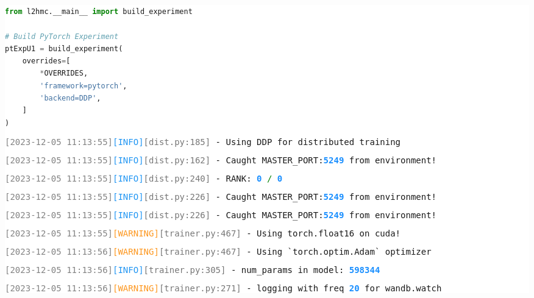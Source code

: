 </div>

``` python
from l2hmc.__main__ import build_experiment

# Build PyTorch Experiment
ptExpU1 = build_experiment(
    overrides=[
        *OVERRIDES,
        'framework=pytorch',
        'backend=DDP',
    ]
)
```

<div class="cell-output cell-output-display">

<pre style="white-space:pre;overflow-x:auto;line-height:normal;font-family:monospace"><span style="color: #838383; text-decoration-color: #838383">[2023-12-05 11:13:55]</span><span style="color: #2196F3; text-decoration-color: #2196F3">[INFO]</span><span style="color: #777777; text-decoration-color: #777777">[dist.py:185]</span> - Using DDP for distributed training </pre>
<pre style="white-space:pre;overflow-x:auto;line-height:normal;font-family:monospace"><span style="color: #838383; text-decoration-color: #838383">[2023-12-05 11:13:55]</span><span style="color: #2196F3; text-decoration-color: #2196F3">[INFO]</span><span style="color: #777777; text-decoration-color: #777777">[dist.py:162]</span> - Caught MASTER_PORT:<span style="color: #1A8FFF; text-decoration-color: #1A8FFF; font-weight: bold">5249</span> from environment! </pre>
<pre style="white-space:pre;overflow-x:auto;line-height:normal;font-family:monospace"><span style="color: #838383; text-decoration-color: #838383">[2023-12-05 11:13:55]</span><span style="color: #2196F3; text-decoration-color: #2196F3">[INFO]</span><span style="color: #777777; text-decoration-color: #777777">[dist.py:240]</span> - RANK: <span style="color: #1A8FFF; text-decoration-color: #1A8FFF; font-weight: bold">0</span> <span style="color: #008000; text-decoration-color: #008000">/</span> <span style="color: #1A8FFF; text-decoration-color: #1A8FFF; font-weight: bold">0</span> </pre>
<pre style="white-space:pre;overflow-x:auto;line-height:normal;font-family:monospace"><span style="color: #838383; text-decoration-color: #838383">[2023-12-05 11:13:55]</span><span style="color: #2196F3; text-decoration-color: #2196F3">[INFO]</span><span style="color: #777777; text-decoration-color: #777777">[dist.py:226]</span> - Caught MASTER_PORT:<span style="color: #1A8FFF; text-decoration-color: #1A8FFF; font-weight: bold">5249</span> from environment! </pre>
<pre style="white-space:pre;overflow-x:auto;line-height:normal;font-family:monospace"><span style="color: #838383; text-decoration-color: #838383">[2023-12-05 11:13:55]</span><span style="color: #2196F3; text-decoration-color: #2196F3">[INFO]</span><span style="color: #777777; text-decoration-color: #777777">[dist.py:226]</span> - Caught MASTER_PORT:<span style="color: #1A8FFF; text-decoration-color: #1A8FFF; font-weight: bold">5249</span> from environment! </pre>
<pre style="white-space:pre;overflow-x:auto;line-height:normal;font-family:monospace"><span style="color: #838383; text-decoration-color: #838383">[2023-12-05 11:13:55]</span><span style="color: #FD971F; text-decoration-color: #FD971F">[WARNING]</span><span style="color: #777777; text-decoration-color: #777777">[trainer.py:467]</span> - Using torch.float16 on cuda! </pre>
<pre style="white-space:pre;overflow-x:auto;line-height:normal;font-family:monospace"><span style="color: #838383; text-decoration-color: #838383">[2023-12-05 11:13:56]</span><span style="color: #FD971F; text-decoration-color: #FD971F">[WARNING]</span><span style="color: #777777; text-decoration-color: #777777">[trainer.py:467]</span> - Using `torch.optim.Adam` optimizer </pre>
<pre style="white-space:pre;overflow-x:auto;line-height:normal;font-family:monospace"><span style="color: #838383; text-decoration-color: #838383">[2023-12-05 11:13:56]</span><span style="color: #2196F3; text-decoration-color: #2196F3">[INFO]</span><span style="color: #777777; text-decoration-color: #777777">[trainer.py:305]</span> - num_params in model: <span style="color: #1A8FFF; text-decoration-color: #1A8FFF; font-weight: bold">598344</span> </pre>
<pre style="white-space:pre;overflow-x:auto;line-height:normal;font-family:monospace"><span style="color: #838383; text-decoration-color: #838383">[2023-12-05 11:13:56]</span><span style="color: #FD971F; text-decoration-color: #FD971F">[WARNING]</span><span style="color: #777777; text-decoration-color: #777777">[trainer.py:271]</span> - logging with freq <span style="color: #1A8FFF; text-decoration-color: #1A8FFF; font-weight: bold">20</span> for wandb.watch </pre>
